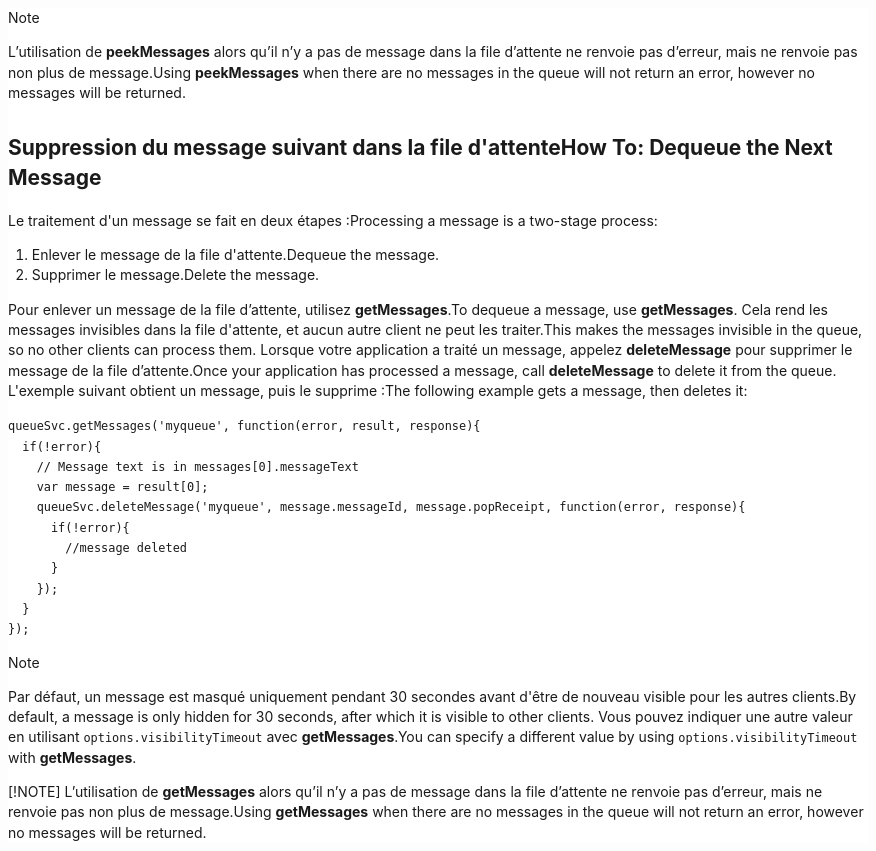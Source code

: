 > [!NOTE]
> <span data-ttu-id="dedb9-144">L’utilisation de **peekMessages** alors qu’il n’y a pas de message dans la file d’attente ne renvoie pas d’erreur, mais ne renvoie pas non plus de message.</span><span class="sxs-lookup"><span data-stu-id="dedb9-144">Using **peekMessages** when there are no messages in the queue will not return an error, however no messages will be returned.</span></span>
> 
> 

## <a name="how-to-dequeue-the-next-message"></a><span data-ttu-id="dedb9-145">Suppression du message suivant dans la file d'attente</span><span class="sxs-lookup"><span data-stu-id="dedb9-145">How To: Dequeue the Next Message</span></span>
<span data-ttu-id="dedb9-146">Le traitement d'un message se fait en deux étapes :</span><span class="sxs-lookup"><span data-stu-id="dedb9-146">Processing a message is a two-stage process:</span></span>

1. <span data-ttu-id="dedb9-147">Enlever le message de la file d'attente.</span><span class="sxs-lookup"><span data-stu-id="dedb9-147">Dequeue the message.</span></span>
2. <span data-ttu-id="dedb9-148">Supprimer le message.</span><span class="sxs-lookup"><span data-stu-id="dedb9-148">Delete the message.</span></span>

<span data-ttu-id="dedb9-149">Pour enlever un message de la file d’attente, utilisez **getMessages**.</span><span class="sxs-lookup"><span data-stu-id="dedb9-149">To dequeue a message, use **getMessages**.</span></span> <span data-ttu-id="dedb9-150">Cela rend les messages invisibles dans la file d'attente, et aucun autre client ne peut les traiter.</span><span class="sxs-lookup"><span data-stu-id="dedb9-150">This makes the messages invisible in the queue, so no other clients can process them.</span></span> <span data-ttu-id="dedb9-151">Lorsque votre application a traité un message, appelez **deleteMessage** pour supprimer le message de la file d’attente.</span><span class="sxs-lookup"><span data-stu-id="dedb9-151">Once your application has processed a message, call **deleteMessage** to delete it from the queue.</span></span> <span data-ttu-id="dedb9-152">L'exemple suivant obtient un message, puis le supprime :</span><span class="sxs-lookup"><span data-stu-id="dedb9-152">The following example gets a message, then deletes it:</span></span>

```
queueSvc.getMessages('myqueue', function(error, result, response){
  if(!error){
    // Message text is in messages[0].messageText
    var message = result[0];
    queueSvc.deleteMessage('myqueue', message.messageId, message.popReceipt, function(error, response){
      if(!error){
        //message deleted
      }
    });
  }
});
```

> [!NOTE]
> <span data-ttu-id="dedb9-153">Par défaut, un message est masqué uniquement pendant 30 secondes avant d'être de nouveau visible pour les autres clients.</span><span class="sxs-lookup"><span data-stu-id="dedb9-153">By default, a message is only hidden for 30 seconds, after which it is visible to other clients.</span></span> <span data-ttu-id="dedb9-154">Vous pouvez indiquer une autre valeur en utilisant `options.visibilityTimeout` avec **getMessages**.</span><span class="sxs-lookup"><span data-stu-id="dedb9-154">You can specify a different value by using `options.visibilityTimeout` with **getMessages**.</span></span>
> 
> [!NOTE]
> <span data-ttu-id="dedb9-155">L’utilisation de **getMessages** alors qu’il n’y a pas de message dans la file d’attente ne renvoie pas d’erreur, mais ne renvoie pas non plus de message.</span><span class="sxs-lookup"><span data-stu-id="dedb9-155">Using **getMessages** when there are no messages in the queue will not return an error, however no messages will be returned.</span></span>
> 
> 


[Azure Storage SDK for Node]: https://github.com/Azure/azure-storage-node
[using the REST API]: http://msdn.microsoft.com/library/azure/hh264518.aspx
[Azure Portal]: https://portal.azure.com
[Azure Storage Team Blog]: http://blogs.msdn.com/b/windowsazurestorage/
